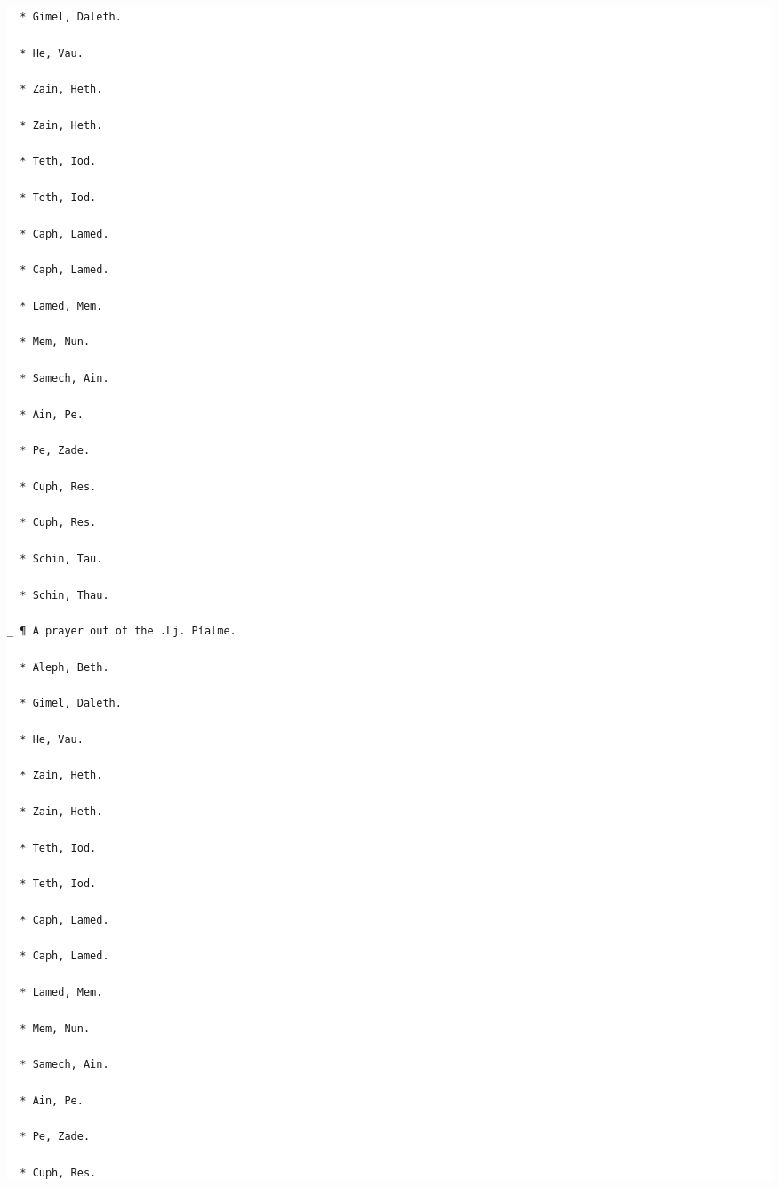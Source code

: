       * Gimel, Daleth.

      * He, Vau.

      * Zain, Heth.

      * Zain, Heth.

      * Teth, Iod.

      * Teth, Iod.

      * Caph, Lamed.

      * Caph, Lamed.

      * Lamed, Mem.

      * Mem, Nun.

      * Samech, Ain.

      * Ain, Pe.

      * Pe, Zade.

      * Cuph, Res.

      * Cuph, Res.

      * Schin, Tau.

      * Schin, Thau.

    _ ¶ A prayer out of the .Lj. Pſalme.

      * Aleph, Beth.

      * Gimel, Daleth.

      * He, Vau.

      * Zain, Heth.

      * Zain, Heth.

      * Teth, Iod.

      * Teth, Iod.

      * Caph, Lamed.

      * Caph, Lamed.

      * Lamed, Mem.

      * Mem, Nun.

      * Samech, Ain.

      * Ain, Pe.

      * Pe, Zade.

      * Cuph, Res.
